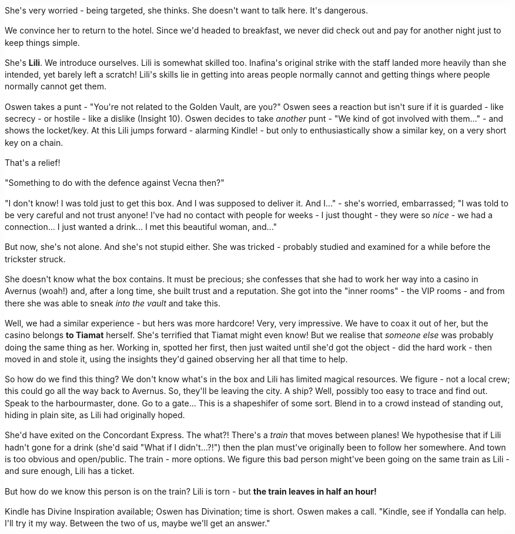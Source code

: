 She's very worried - being targeted, she thinks. She doesn't want to talk here. It's dangerous.

We convince her to return to the hotel. Since we'd headed to breakfast, we never did check out and pay for another night just to keep things simple.

She's **Lili**. We introduce ourselves. Lili is somewhat skilled too. Inafina's original strike with the staff landed more heavily than she intended, yet barely left a scratch! Lili's skills lie in getting into areas people normally cannot and getting things where people normally cannot get them.

Oswen takes a punt - "You're not related to the Golden Vault, are you?" Oswen sees a reaction but isn't sure if it is guarded - like secrecy - or hostile - like a dislike (Insight 10). Oswen decides to take *another* punt - "We kind of got involved with them..." - and shows the locket/key. At this Lili jumps forward - alarming Kindle! - but only to enthusiastically show a similar key, on a very short key on a chain.

That's a relief!

"Something to do with the defence against Vecna then?"

"I don't know! I was told just to get this box. And I was supposed to deliver it. And I..." - she's worried, embarrassed; "I was told to be very careful and not trust anyone! I've had no contact with people for weeks - I just thought - they were so *nice* - we had a connection... I just wanted a drink... I met this beautiful woman, and..."

But now, she's not alone. And she's not stupid either. She was tricked - probably studied and examined for a  while before the trickster struck.

She doesn't know what the box contains. It must be precious; she confesses that she had to work her way into a casino in Avernus (woah!) and, after a long time, she built trust and a reputation. She got into the "inner rooms" - the VIP rooms - and from there she was able to sneak *into the vault* and take this.

Well, we had a similar experience - but hers was more hardcore! Very, very impressive. We have to coax it out of her, but the casino belongs **to Tiamat** herself. She's terrified that Tiamat might even know! But we realise that *someone else* was probably doing the same thing as her. Working in, spotted her first, then just waited until she'd got the object - did the hard work - then moved in and stole it, using the insights they'd gained observing her all that time to help.

So how do we find this thing? We don't know what's in the box and Lili has limited magical resources. We figure - not a local crew; this could go all the way back to Avernus. So, they'll be leaving the city. A ship? Well, possibly too easy to trace and find out. Speak to the harbourmaster, done. Go to a gate... This is a shapeshifer of some sort. Blend in to a crowd instead of standing out, hiding in plain site, as Lili had originally hoped.

She'd have exited on the Concordant Express. The what?! There's a *train* that moves between planes! We hypothesise that if Lili hadn't gone for a drink (she'd said "What if I didn't...?!") then the plan must've originally been to follow her somewhere. And town is too obvious and open/public. The train - more options. We figure this bad person might've been going on the same train as Lili - and sure enough, Lili has a ticket.

But how do we know this person is on the train? Lili is torn - but **the train leaves in half an hour!**

Kindle has Divine Inspiration available; Oswen has Divination; time is short. Oswen makes a call. "Kindle, see if Yondalla can help. I'll try it my way. Between the two of us, maybe we'll get an answer."
